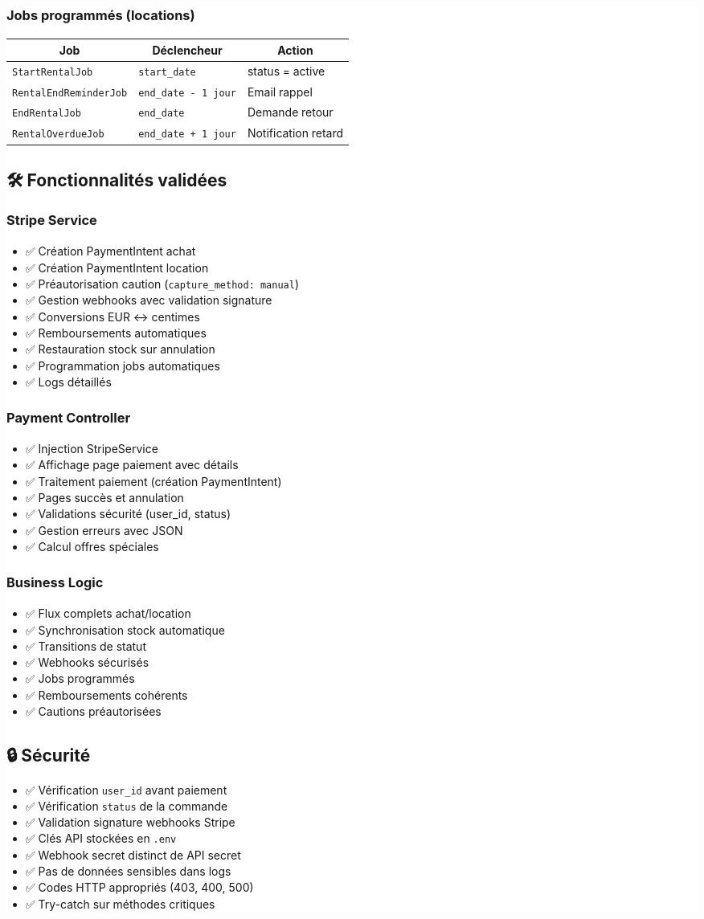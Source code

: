 ### Jobs programmés (locations)

| Job | Déclencheur | Action |
|-----|-------------|--------|
| `StartRentalJob` | `start_date` | status = active |
| `RentalEndReminderJob` | `end_date - 1 jour` | Email rappel |
| `EndRentalJob` | `end_date` | Demande retour |
| `RentalOverdueJob` | `end_date + 1 jour` | Notification retard |

## 🛠️ Fonctionnalités validées

### Stripe Service

- ✅ Création PaymentIntent achat
- ✅ Création PaymentIntent location
- ✅ Préautorisation caution (`capture_method: manual`)
- ✅ Gestion webhooks avec validation signature
- ✅ Conversions EUR ↔ centimes
- ✅ Remboursements automatiques
- ✅ Restauration stock sur annulation
- ✅ Programmation jobs automatiques
- ✅ Logs détaillés

### Payment Controller

- ✅ Injection StripeService
- ✅ Affichage page paiement avec détails
- ✅ Traitement paiement (création PaymentIntent)
- ✅ Pages succès et annulation
- ✅ Validations sécurité (user_id, status)
- ✅ Gestion erreurs avec JSON
- ✅ Calcul offres spéciales

### Business Logic

- ✅ Flux complets achat/location
- ✅ Synchronisation stock automatique
- ✅ Transitions de statut
- ✅ Webhooks sécurisés
- ✅ Jobs programmés
- ✅ Remboursements cohérents
- ✅ Cautions préautorisées

## 🔒 Sécurité

- ✅ Vérification `user_id` avant paiement
- ✅ Vérification `status` de la commande
- ✅ Validation signature webhooks Stripe
- ✅ Clés API stockées en `.env`
- ✅ Webhook secret distinct de API secret
- ✅ Pas de données sensibles dans logs
- ✅ Codes HTTP appropriés (403, 400, 500)
- ✅ Try-catch sur méthodes critiques
